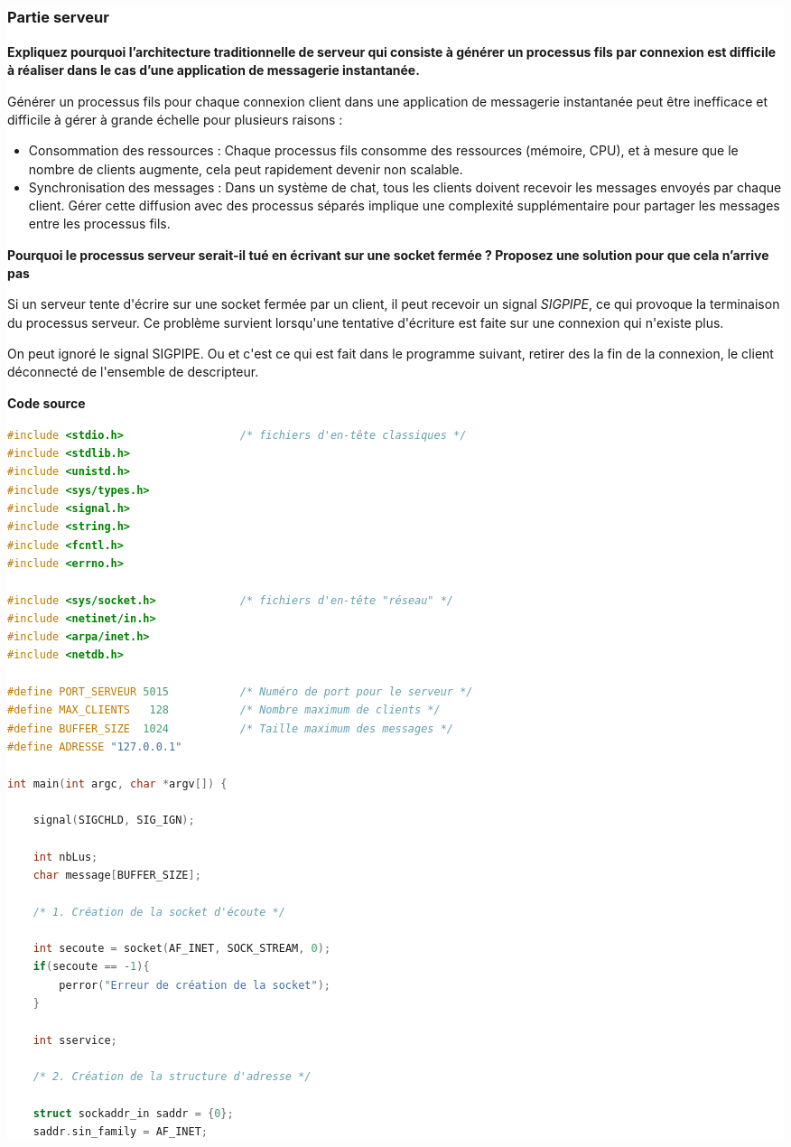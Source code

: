### Partie serveur 

**Expliquez pourquoi l’architecture traditionnelle de serveur qui consiste à générer un processus fils par connexion est difficile à réaliser dans le cas d’une application de messagerie instantanée.**

Générer un processus fils pour chaque connexion client dans une application de messagerie instantanée peut être inefficace et difficile à gérer à grande échelle pour plusieurs raisons :
- Consommation des ressources : Chaque processus fils consomme des ressources (mémoire, CPU), et à mesure que le nombre de clients augmente, cela peut rapidement devenir non scalable.
- Synchronisation des messages : Dans un système de chat, tous les clients doivent recevoir les messages envoyés par chaque client. Gérer cette diffusion avec des processus séparés implique une complexité supplémentaire pour partager les messages entre les processus fils.

**Pourquoi le processus serveur serait-il tué en écrivant sur une socket fermée ? Proposez une solution pour que cela n’arrive pas**

Si un serveur tente d'écrire sur une socket fermée par un client, il peut recevoir un signal *SIGPIPE*, ce qui provoque la terminaison du processus serveur. Ce problème survient lorsqu'une tentative d'écriture est faite sur une connexion qui n'existe plus.

On peut ignoré le signal SIGPIPE. Ou et c'est ce qui est fait dans le programme suivant, retirer des la fin de la connexion, le client déconnecté de l'ensemble de descripteur. 

**Code source**

```c
#include <stdio.h>                  /* fichiers d'en-tête classiques */
#include <stdlib.h>
#include <unistd.h>
#include <sys/types.h>
#include <signal.h>
#include <string.h>
#include <fcntl.h>
#include <errno.h>

#include <sys/socket.h>             /* fichiers d'en-tête "réseau" */
#include <netinet/in.h>
#include <arpa/inet.h>
#include <netdb.h>

#define PORT_SERVEUR 5015           /* Numéro de port pour le serveur */
#define MAX_CLIENTS   128           /* Nombre maximum de clients */
#define BUFFER_SIZE  1024           /* Taille maximum des messages */
#define ADRESSE "127.0.0.1"

int main(int argc, char *argv[]) {

    signal(SIGCHLD, SIG_IGN);

    int nbLus;
    char message[BUFFER_SIZE];

    /* 1. Création de la socket d'écoute */

    int secoute = socket(AF_INET, SOCK_STREAM, 0);
    if(secoute == -1){
        perror("Erreur de création de la socket");
    }

    int sservice;

    /* 2. Création de la structure d'adresse */

    struct sockaddr_in saddr = {0};
    saddr.sin_family = AF_INET;
```
